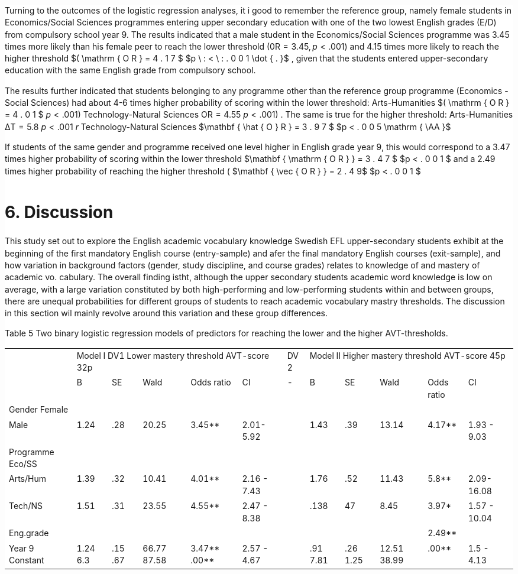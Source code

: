 Turning to the outcomes of the logistic regression analyses, it i good to remember the reference group, namely female students in Economics/Social Sciences programmes entering upper secondary education with one of the two lowest English grades (E/D) from compulsory school year 9. The results indicated that a male student in the Economics/Social Sciences programme was 3.45 times more likely than his female peer to reach the lower threshold $( 0 \mathrm { R } = 3 . 4 5 , p < . 0 0 1 )$ and 4.15 times more likely to reach the higher threshold $( \mathrm { O R } = 4 . 1 7 $ $p \ : < \ : . 0 0 1 \dot { . }$ , given that the students entered upper-secondary education with the same English grade from compulsory school.

The results further indicated that students belonging to any programme other than the reference group programme (Economics - Social Sciences) had about 4-6 times higher probability of scoring within the lower threshold: Arts-Humanities $( \mathrm { O R } = 4 . 0 1 $ $p < . 0 0 1 )$ Technology-Natural Sciences $\mathbf { \mathrm { O R } } = 4 . 5 5$ $p < . 0 0 1 )$ . The same is true for the higher threshold: Arts-Humanities $\mathrm { \Delta } \mathrm { T } = 5 . 8$ $p < . 0 0 1 \ r$ Technology-Natural Sciences $\mathbf { \hat { O } R } = 3 . 9 7 $ $p < . 0 0 5 \mathrm { \AA }$

If students of the same gender and programme received one level higher in English grade year 9, this would correspond to a 3.47 times higher probability of scoring within the lower threshold $\mathbf { \mathrm { O R } } = 3 . 4 7 $ $p < . 0 0 1 $ and a 2.49 times higher probability of reaching the higher threshold ( $\mathbf { \vec { O R } } = 2 . 4 9$ $p < . 0 0 1 $

# 6. Discussion

This study set out to explore the English academic vocabulary knowledge Swedish EFL upper-secondary students exhibit at the beginning of the first mandatory English course (entry-sample) and afer the final mandatory English courses (exit-sample), and how variation in background factors (gender, study discipline, and course grades) relates to knowledge of and mastery of academic vo. cabulary. The overall finding istht, although the upper secondary students academic word knowledge is low on average, with a large variation constituted by both high-performing and low-performing students within and between groups, there are unequal probabilities for different groups of students to reach academic vocabulary mastry thresholds. The discussion in this section wil mainly revolve around this variation and these group differences.

Table 5 Two binary logistic regression models of predictors for reaching the lower and the higher AVT-thresholds.   

<html><body><table><tr><td></td><td colspan="5">Model I DV1 Lower mastery threshold AVT-score 32p</td><td>DV2</td><td colspan="5">Model II Higher mastery threshold AVT-score 45p</td></tr><tr><td></td><td>B</td><td>SE</td><td>Wald</td><td>Odds ratio</td><td>CI</td><td>-</td><td>B</td><td>SE</td><td>Wald</td><td>Odds ratio</td><td>CI</td></tr><tr><td>Gender Female</td><td></td><td></td><td></td><td></td><td></td><td></td><td></td><td></td><td></td><td></td><td></td></tr><tr><td>Male</td><td>1.24</td><td>.28</td><td>20.25</td><td>3.45**</td><td>2.01-5.92</td><td></td><td>1.43</td><td>.39</td><td>13.14</td><td>4.17**</td><td>1.93 - 9.03</td></tr><tr><td>Programme Eco/SS</td><td></td><td></td><td></td><td></td><td></td><td></td><td></td><td></td><td></td><td></td><td></td></tr><tr><td>Arts/Hum</td><td>1.39</td><td>.32</td><td>10.41</td><td>4.01**</td><td>2.16 - 7.43</td><td></td><td>1.76</td><td>.52</td><td>11.43</td><td>5.8**</td><td>2.09-16.08</td></tr><tr><td>Tech/NS</td><td>1.51</td><td>.31</td><td>23.55</td><td>4.55**</td><td>2.47 - 8.38</td><td></td><td>.138</td><td>47</td><td>8.45</td><td>3.97*</td><td>1.57 - 10.04</td></tr><tr><td>Eng.grade</td><td></td><td></td><td></td><td></td><td></td><td></td><td></td><td></td><td></td><td>2.49**</td><td></td></tr><tr><td>Year 9 Constant</td><td>1.24 6.3</td><td>.15 .67</td><td>66.77 87.58</td><td>3.47** .00**</td><td>2.57 - 4.67</td><td></td><td>.91 7.81</td><td>.26 1.25</td><td>12.51 38.99</td><td>.00**</td><td>1.5 - 4.13</td></tr></table></body></html>
